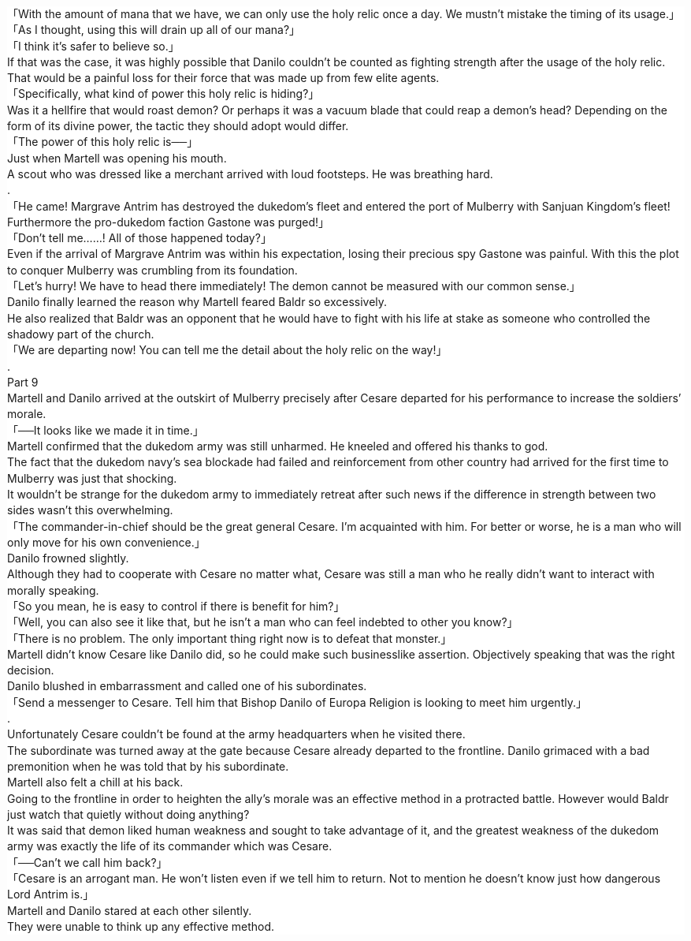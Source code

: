 「With the amount of mana that we have, we can only use the holy relic once a day. We mustn’t mistake the timing of its usage.」<br/>
「As I thought, using this will drain up all of our mana?」<br/>
「I think it’s safer to believe so.」<br/>
If that was the case, it was highly possible that Danilo couldn’t be counted as fighting strength after the usage of the holy relic.<br/>
That would be a painful loss for their force that was made up from few elite agents.<br/>
「Specifically, what kind of power this holy relic is hiding?」<br/>
Was it a hellfire that would roast demon? Or perhaps it was a vacuum blade that could reap a demon’s head? Depending on the form of its divine power, the tactic they should adopt would differ.<br/>
「The power of this holy relic is──」<br/>
Just when Martell was opening his mouth.<br/>
A scout who was dressed like a merchant arrived with loud footsteps. He was breathing hard.<br/>
.<br/>
「He came! Margrave Antrim has destroyed the dukedom’s fleet and entered the port of Mulberry with Sanjuan Kingdom’s fleet! Furthermore the pro-dukedom faction Gastone was purged!」<br/>
「Don’t tell me……! All of those happened today?」<br/>
Even if the arrival of Margrave Antrim was within his expectation, losing their precious spy Gastone was painful. With this the plot to conquer Mulberry was crumbling from its foundation.<br/>
「Let’s hurry! We have to head there immediately! The demon cannot be measured with our common sense.」<br/>
Danilo finally learned the reason why Martell feared Baldr so excessively.<br/>
He also realized that Baldr was an opponent that he would have to fight with his life at stake as someone who controlled the shadowy part of the church.<br/>
「We are departing now! You can tell me the detail about the holy relic on the way!」<br/>
.<br/>
Part 9<br/>
Martell and Danilo arrived at the outskirt of Mulberry precisely after Cesare departed for his performance to increase the soldiers’ morale.<br/>
「──It looks like we made it in time.」<br/>
Martell confirmed that the dukedom army was still unharmed. He kneeled and offered his thanks to god.<br/>
The fact that the dukedom navy’s sea blockade had failed and reinforcement from other country had arrived for the first time to Mulberry was just that shocking.<br/>
It wouldn’t be strange for the dukedom army to immediately retreat after such news if the difference in strength between two sides wasn’t this overwhelming.<br/>
「The commander-in-chief should be the great general Cesare. I’m acquainted with him. For better or worse, he is a man who will only move for his own convenience.」<br/>
Danilo frowned slightly.<br/>
Although they had to cooperate with Cesare no matter what, Cesare was still a man who he really didn’t want to interact with morally speaking.<br/>
「So you mean, he is easy to control if there is benefit for him?」<br/>
「Well, you can also see it like that, but he isn’t a man who can feel indebted to other you know?」<br/>
「There is no problem. The only important thing right now is to defeat that monster.」<br/>
Martell didn’t know Cesare like Danilo did, so he could make such businesslike assertion. Objectively speaking that was the right decision.<br/>
Danilo blushed in embarrassment and called one of his subordinates.<br/>
「Send a messenger to Cesare. Tell him that Bishop Danilo of Europa Religion is looking to meet him urgently.」<br/>
.<br/>
Unfortunately Cesare couldn’t be found at the army headquarters when he visited there.<br/>
The subordinate was turned away at the gate because Cesare already departed to the frontline. Danilo grimaced with a bad premonition when he was told that by his subordinate.<br/>
Martell also felt a chill at his back.<br/>
Going to the frontline in order to heighten the ally’s morale was an effective method in a protracted battle. However would Baldr just watch that quietly without doing anything?<br/>
It was said that demon liked human weakness and sought to take advantage of it, and the greatest weakness of the dukedom army was exactly the life of its commander which was Cesare.<br/>
「──Can’t we call him back?」<br/>
「Cesare is an arrogant man. He won’t listen even if we tell him to return. Not to mention he doesn’t know just how dangerous Lord Antrim is.」<br/>
Martell and Danilo stared at each other silently.<br/>
They were unable to think up any effective method.<br/>